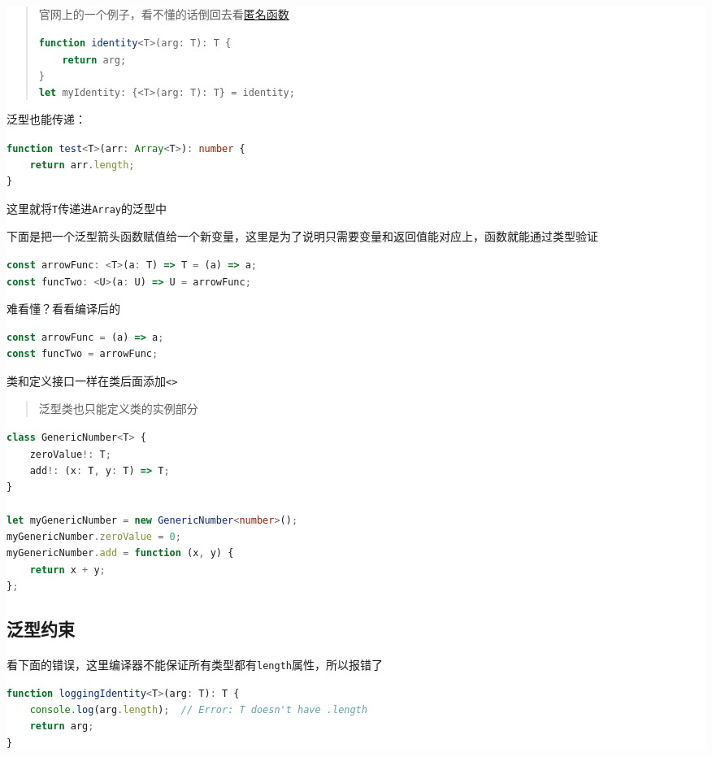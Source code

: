 > 官网上的一个例子，看不懂的话倒回去看<a href="#匿名函数">匿名函数</a>
>
> ```typescript
> function identity<T>(arg: T): T {
>     return arg;
> }
> let myIdentity: {<T>(arg: T): T} = identity;
> ```

泛型也能传递：

```typescript
function test<T>(arr: Array<T>): number {
    return arr.length;
}
```

这里就将`T`传递进`Array`的泛型中

下面是把一个泛型箭头函数赋值给一个新变量，这里是为了说明只需要变量和返回值能对应上，函数就能通过类型验证

```typescript
const arrowFunc: <T>(a: T) => T = (a) => a;
const funcTwo: <U>(a: U) => U = arrowFunc;
```

难看懂？看看编译后的

```typescript
const arrowFunc = (a) => a;
const funcTwo = arrowFunc;
```

类和定义接口一样在类后面添加`<>`

> 泛型类也只能定义类的实例部分

```typescript
class GenericNumber<T> {
    zeroValue!: T;
    add!: (x: T, y: T) => T;
}

let myGenericNumber = new GenericNumber<number>();
myGenericNumber.zeroValue = 0;
myGenericNumber.add = function (x, y) {
    return x + y;
};
```

## 泛型约束

看下面的错误，这里编译器不能保证所有类型都有`length`属性，所以报错了

```typescript
function loggingIdentity<T>(arg: T): T {
    console.log(arg.length);  // Error: T doesn't have .length
    return arg;
}
```
